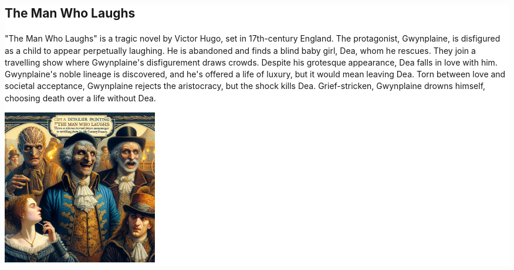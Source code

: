 ## The Man Who Laughs
"The Man Who Laughs" is a tragic novel by Victor Hugo, set in 17th-century England. The protagonist, Gwynplaine, is disfigured as a child to appear perpetually laughing. He is abandoned and finds a blind baby girl, Dea, whom he rescues. They join a travelling show where Gwynplaine's disfigurement draws crowds. Despite his grotesque appearance, Dea falls in love with him. Gwynplaine's noble lineage is discovered, and he's offered a life of luxury, but it would mean leaving Dea. Torn between love and societal acceptance, Gwynplaine rejects the aristocracy, but the shock kills Dea. Grief-stricken, Gwynplaine drowns himself, choosing death over a life without Dea.

<img src="images\img-8xCTzawVUI2q4GMjeWBUQghE.png" alt="alt text" width="256" height="256">
